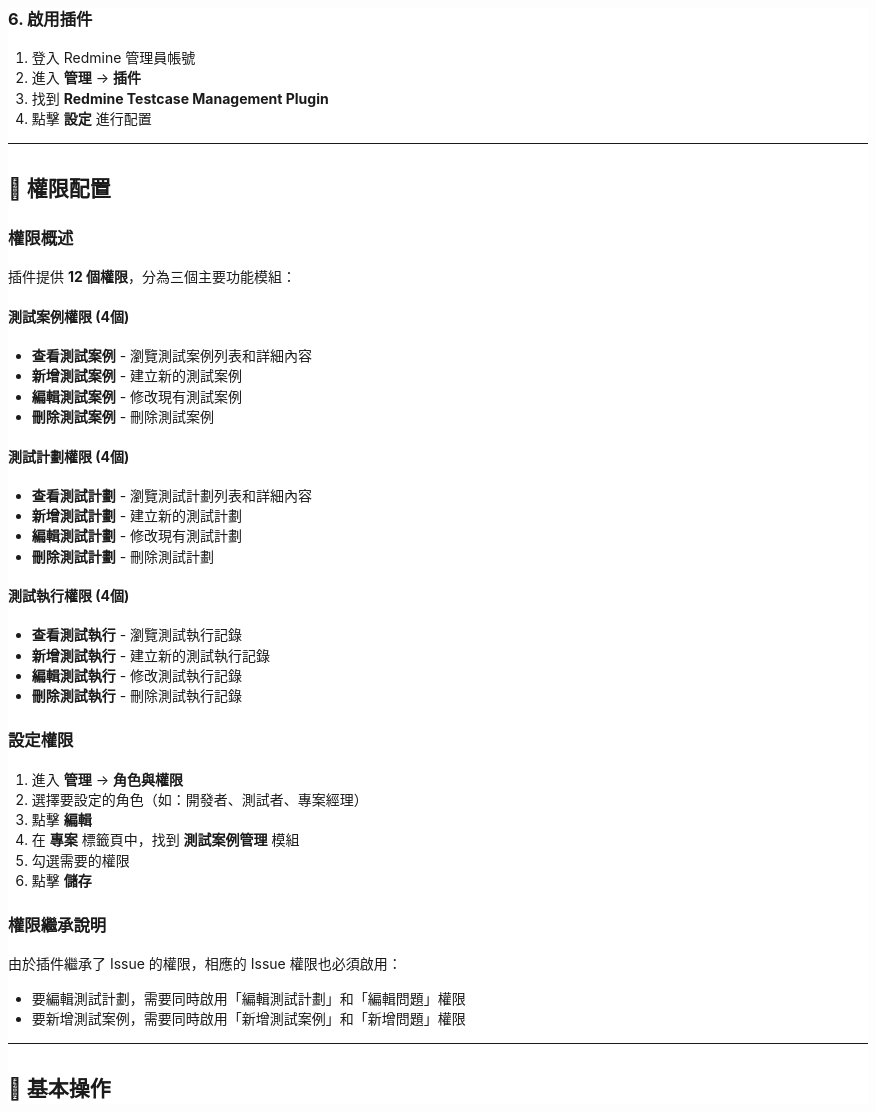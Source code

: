 ### 6. 啟用插件

1. 登入 Redmine 管理員帳號
2. 進入 **管理** → **插件**
3. 找到 **Redmine Testcase Management Plugin**
4. 點擊 **設定** 進行配置

---

## 🔐 權限配置

### 權限概述

插件提供 **12 個權限**，分為三個主要功能模組：

#### 測試案例權限 (4個)
- **查看測試案例** - 瀏覽測試案例列表和詳細內容
- **新增測試案例** - 建立新的測試案例
- **編輯測試案例** - 修改現有測試案例
- **刪除測試案例** - 刪除測試案例

#### 測試計劃權限 (4個)
- **查看測試計劃** - 瀏覽測試計劃列表和詳細內容
- **新增測試計劃** - 建立新的測試計劃
- **編輯測試計劃** - 修改現有測試計劃
- **刪除測試計劃** - 刪除測試計劃

#### 測試執行權限 (4個)
- **查看測試執行** - 瀏覽測試執行記錄
- **新增測試執行** - 建立新的測試執行記錄
- **編輯測試執行** - 修改測試執行記錄
- **刪除測試執行** - 刪除測試執行記錄

### 設定權限

1. 進入 **管理** → **角色與權限**
2. 選擇要設定的角色（如：開發者、測試者、專案經理）
3. 點擊 **編輯**
4. 在 **專案** 標籤頁中，找到 **測試案例管理** 模組
5. 勾選需要的權限
6. 點擊 **儲存**

### 權限繼承說明

由於插件繼承了 Issue 的權限，相應的 Issue 權限也必須啟用：

- 要編輯測試計劃，需要同時啟用「編輯測試計劃」和「編輯問題」權限
- 要新增測試案例，需要同時啟用「新增測試案例」和「新增問題」權限

---

## 🎯 基本操作

